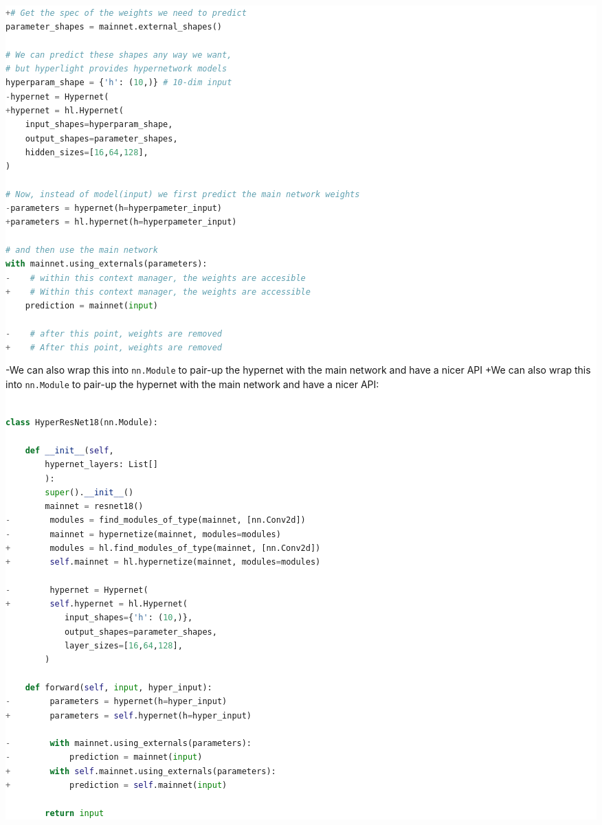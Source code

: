  ```python
+# Get the spec of the weights we need to predict
 parameter_shapes = mainnet.external_shapes()
 
 # We can predict these shapes any way we want,
 # but hyperlight provides hypernetwork models
 hyperparam_shape = {'h': (10,)} # 10-dim input
-hypernet = Hypernet(
+hypernet = hl.Hypernet(
     input_shapes=hyperparam_shape,
     output_shapes=parameter_shapes,
     hidden_sizes=[16,64,128],
 )
 
 # Now, instead of model(input) we first predict the main network weights
-parameters = hypernet(h=hyperpameter_input)
+parameters = hl.hypernet(h=hyperpameter_input)
 
 # and then use the main network
 with mainnet.using_externals(parameters):
-    # within this context manager, the weights are accesible
+    # Within this context manager, the weights are accessible
     prediction = mainnet(input)
 
-    # after this point, weights are removed
+    # After this point, weights are removed
 ```
 
-We can also wrap this into `nn.Module` to pair-up the hypernet with the main network and have a nicer API
+We can also wrap this into `nn.Module` to pair-up the hypernet with the main network and have a nicer API:
 
 ```python
 
 class HyperResNet18(nn.Module):
 
     def __init__(self,
         hypernet_layers: List[]
         ):
         super().__init__()
         mainnet = resnet18()
-        modules = find_modules_of_type(mainnet, [nn.Conv2d])
-        mainnet = hypernetize(mainnet, modules=modules)
+        modules = hl.find_modules_of_type(mainnet, [nn.Conv2d])
+        self.mainnet = hl.hypernetize(mainnet, modules=modules)
 
-        hypernet = Hypernet(
+        self.hypernet = hl.Hypernet(
             input_shapes={'h': (10,)},
             output_shapes=parameter_shapes,
             layer_sizes=[16,64,128],
         )
 
     def forward(self, input, hyper_input):
-        parameters = hypernet(h=hyper_input)
+        parameters = self.hypernet(h=hyper_input)
 
-        with mainnet.using_externals(parameters):
-            prediction = mainnet(input)
+        with self.mainnet.using_externals(parameters):
+            prediction = self.mainnet(input)
 
         return input
 ```
 